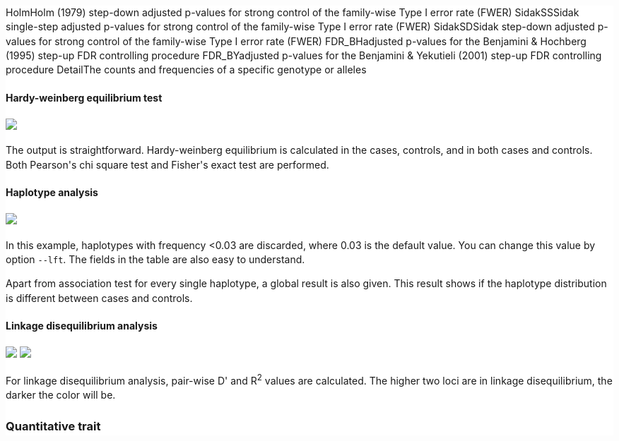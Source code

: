 <td>Holm</td><td>Holm (1979) step-down adjusted p-values for strong control of the family-wise Type I error rate (FWER)</td>
</tr>
<tr>
<td>SidakSS</td><td>Sidak single-step adjusted p-values for strong control of the family-wise Type I error rate (FWER)</td>
</tr>
<tr>
<td>SidakSD</td><td>Sidak step-down adjusted p-values for strong control of the family-wise Type I error rate (FWER)</td>
</tr>
<tr>
<td>FDR_BH</td><td>adjusted p-values for the Benjamini & Hochberg (1995) step-up FDR controlling procedure</td>
</tr>
<tr>
<td>FDR_BY</td><td>adjusted p-values for the Benjamini & Yekutieli (2001) step-up FDR controlling procedure</td>
</tr>
<tr>
<td>Detail</td><td>The counts and frequencies of a specific genotype or alleles</td>
</tr>
</tbody>
</table>

#### Hardy-weinberg equilibrium test

<img src="http://shesisplus.bio-x.cn/images/help-hwe-binary.PNG">

The output is straightforward. Hardy-weinberg equilibrium is calculated in the cases, controls, and in both cases and controls. Both Pearson's chi square test and Fisher's exact test are performed. 

#### Haplotype analysis

<img src="http://shesisplus.bio-x.cn/images/help-hap-binary.PNG">

In this example, haplotypes with frequency <0.03 are discarded, where 0.03 is the default value. You can change this value by option `--lft`. The fields in the table are also easy to understand. 

Apart from association test for every single haplotype, a global result is also given. This result shows if the haplotype distribution is different between cases and controls.

#### Linkage disequilibrium analysis

<img src="http://shesisplus.bio-x.cn/images/help_binary_D.jpg">
<img src="http://shesisplus.bio-x.cn/images/help_binary_R2.jpg">

For linkage disequilibrium analysis, pair-wise D' and R<sup>2</sup> values are calculated. The higher two loci are in linkage disequilibrium, the darker the color will be. 

### Quantitative trait
